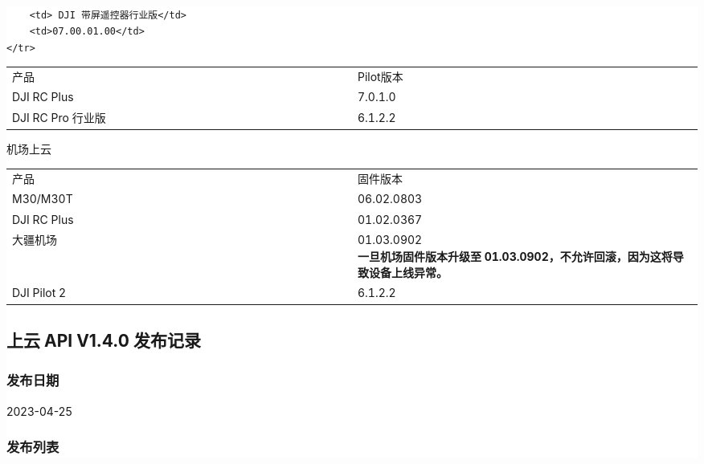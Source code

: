        <td> DJI 带屏遥控器行业版</td>
        <td>07.00.01.00</td>
    </tr>
  </table>

<table width="100%" style="display: table; table-layout:fixed;">
    <tr>
        <td>产品</td>
        <td>Pilot版本</td>
    </tr>
    <tr>
        <td>DJI RC Plus</td>
        <td>7.0.1.0</td>
    </tr>
    <tr>
        <td>DJI RC Pro 行业版</td>
        <td>6.1.2.2</td>
    </tr>
</table>

机场上云

<table width="100%" style="display: table; table-layout:fixed;">
    <tr>
        <td>产品</td>
        <td>固件版本</td>
    </tr>
    <tr>
        <td>M30/M30T</td>
        <td>06.02.0803</td>
    </tr>
    <tr>
        <td>DJI RC Plus</td>
        <td>01.02.0367</td>
    </tr>
    <tr>
        <td>大疆机场</td>
        <td>01.03.0902<br/><strong>一旦机场固件版本升级至 01.03.0902，不允许回滚，因为这将导致设备上线异常。</strong></td>
    </tr>
    <tr>
        <td>DJI Pilot 2</td>
        <td>6.1.2.2</td>
    </tr>
</table>

## 上云 API V1.4.0 发布记录

### 发布日期

2023-04-25

### 发布列表
